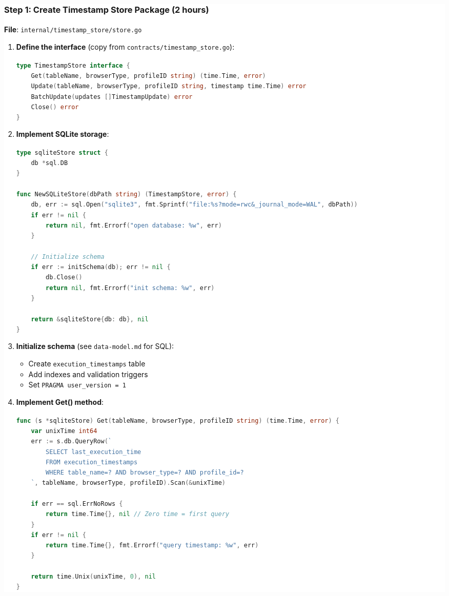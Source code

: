 ### Step 1: Create Timestamp Store Package (2 hours)

**File**: `internal/timestamp_store/store.go`

1. **Define the interface** (copy from `contracts/timestamp_store.go`):
   ```go
   type TimestampStore interface {
       Get(tableName, browserType, profileID string) (time.Time, error)
       Update(tableName, browserType, profileID string, timestamp time.Time) error
       BatchUpdate(updates []TimestampUpdate) error
       Close() error
   }
   ```

2. **Implement SQLite storage**:
   ```go
   type sqliteStore struct {
       db *sql.DB
   }

   func NewSQLiteStore(dbPath string) (TimestampStore, error) {
       db, err := sql.Open("sqlite3", fmt.Sprintf("file:%s?mode=rwc&_journal_mode=WAL", dbPath))
       if err != nil {
           return nil, fmt.Errorf("open database: %w", err)
       }

       // Initialize schema
       if err := initSchema(db); err != nil {
           db.Close()
           return nil, fmt.Errorf("init schema: %w", err)
       }

       return &sqliteStore{db: db}, nil
   }
   ```

3. **Initialize schema** (see `data-model.md` for SQL):
   - Create `execution_timestamps` table
   - Add indexes and validation triggers
   - Set `PRAGMA user_version = 1`

4. **Implement Get() method**:
   ```go
   func (s *sqliteStore) Get(tableName, browserType, profileID string) (time.Time, error) {
       var unixTime int64
       err := s.db.QueryRow(`
           SELECT last_execution_time
           FROM execution_timestamps
           WHERE table_name=? AND browser_type=? AND profile_id=?
       `, tableName, browserType, profileID).Scan(&unixTime)

       if err == sql.ErrNoRows {
           return time.Time{}, nil // Zero time = first query
       }
       if err != nil {
           return time.Time{}, fmt.Errorf("query timestamp: %w", err)
       }

       return time.Unix(unixTime, 0), nil
   }
   ```
